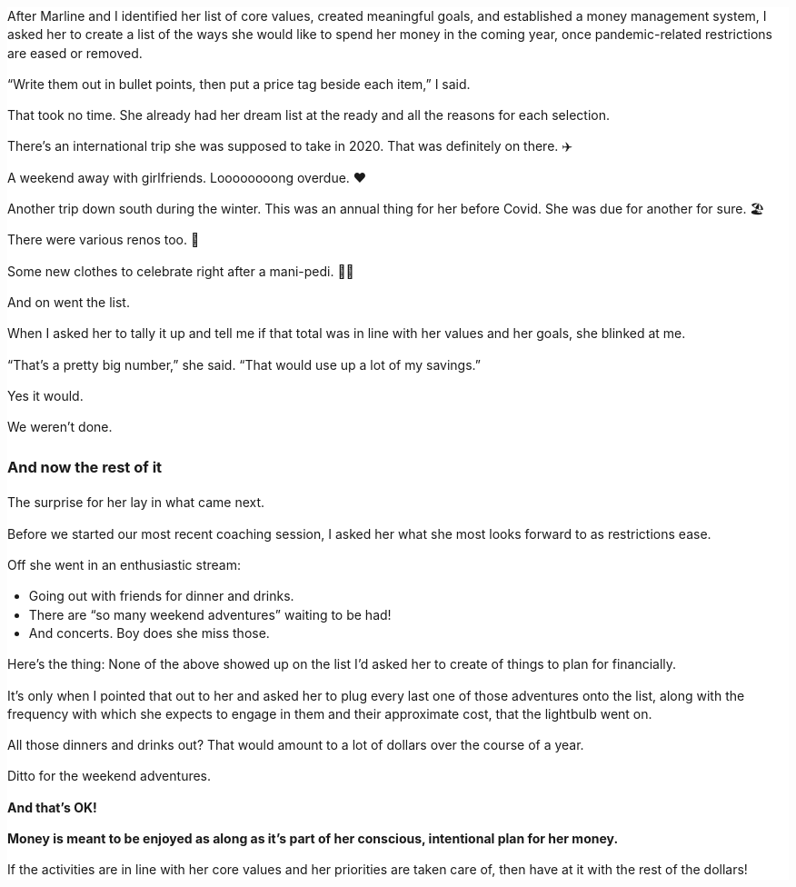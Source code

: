 After Marline and I identified her list of core values, created meaningful goals, and established a money management system, I asked her to create a list of the ways she would like to spend her money in the coming year, once pandemic-related restrictions are eased or removed.

“Write them out in bullet points, then put a price tag beside each item,” I said.

That took no time. She already had her dream list at the ready and all the reasons for each selection.

There’s an international trip she was supposed to take in 2020. That was definitely on there. ✈️

A weekend away with girlfriends. Loooooooong overdue. ❤️

Another trip down south during the winter. This was an annual thing for her before Covid. She was due for another for sure. 🏖️

There were various renos too. 🔨

Some new clothes to celebrate right after a mani-pedi. 💅🏿

And on went the list.

When I asked her to tally it up and tell me if that total was in line with her values and her goals, she blinked at me.

“That’s a pretty big number,” she said. “That would use up a lot of my savings.”

Yes it would.

We weren’t done.

### And now the rest of it

The surprise for her lay in what came next.

Before we started our most recent coaching session, I asked her what she most looks forward to as restrictions ease.

Off she went in an enthusiastic stream:

- Going out with friends for dinner and drinks.
- There are “so many weekend adventures” waiting to be had!
- And concerts. Boy does she miss those.

Here’s the thing: None of the above showed up on the list I’d asked her to create of things to plan for financially.

It’s only when I pointed that out to her and asked her to plug every last one of those adventures onto the list, along with the frequency with which she expects to engage in them and their approximate cost, that the lightbulb went on.

All those dinners and drinks out? That would amount to a lot of dollars over the course of a year.

Ditto for the weekend adventures.

**And that’s OK!**

**Money is meant to be enjoyed as along as it’s part of her conscious, intentional plan for her money.**

If the activities are in line with her core values and her priorities are taken care of, then have at it with the rest of the dollars!
